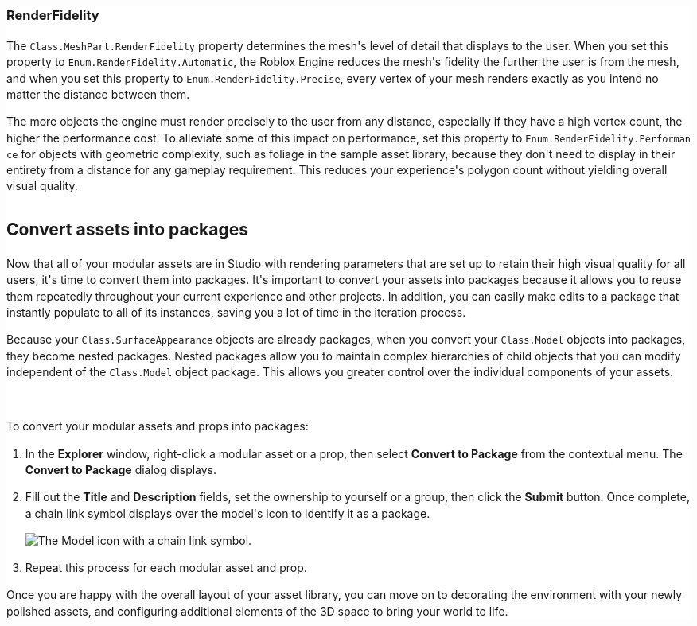### RenderFidelity

The `Class.MeshPart.RenderFidelity` property determines the mesh's level of detail that displays to the user. When you set this property to `Enum.RenderFidelity.Automatic`, the Roblox Engine reduces the mesh's fidelity the further the user is from the mesh, and when you set this property to `Enum.RenderFidelity.Precise`, every vertex of your mesh renders exactly as you intend no matter the distance between them.

The more objects the engine must render precisely to the user from any distance, especially if they have a high vertex count, the higher the performance cost. To alleviate some of this impact on performance, set this property to `Enum.RenderFidelity.Performance` for objects with geometric complexity, such as foliage in the sample asset library, because they don't need to display in their entirety from a distance for any gameplay requirement. This reduces your experience's polygon count without yielding overall visual quality.

## Convert assets into packages

Now that all of your modular assets are in Studio with rendering parameters that are set up to retain their high visual quality for all users, it's time to convert them into packages. It's important to convert your assets into packages because it allows you to reuse them repeatedly throughout your current experience and other projects. In addition, you can easily make edits to a package that instantly populate to all of its instances, saving you a lot of time in the iteration process.

Because your `Class.SurfaceAppearance` objects are already packages, when you convert your `Class.Model` objects into packages, they become nested packages. Nested packages allow you to maintain complex hierarchies of child objects that you can modify independent of the `Class.Model` object package. This allows you greater control over the individual components of your assets.

<img src="../../../assets/tutorials/environmental-art-curriculum/Section3/ConvertingAssets-Intro.png" alt="" width="30%"/>

To convert your modular assets and props into packages:

1. In the **Explorer** window, right-click a modular asset or a prop, then select **Convert to Package** from the contextual menu. The **Convert to Package** dialog displays.
2. Fill out the **Title** and **Description** fields, set the ownership to yourself or a group, then click the **Submit** button. Once complete, a chain link symbol displays over the model's icon to identify it as a package.

   <img src="../../../assets/tutorials/environmental-art-curriculum/Section3/ConvertingAssets-2.png" alt="The Model icon with a chain link symbol." width="30%"/>

3. Repeat this process for each modular asset and prop.

Once you are happy with the overall layout of your asset library, you can move on to decorating the environment with your newly polished assets, and configuring additional elements of the 3D space to bring your world to life.
